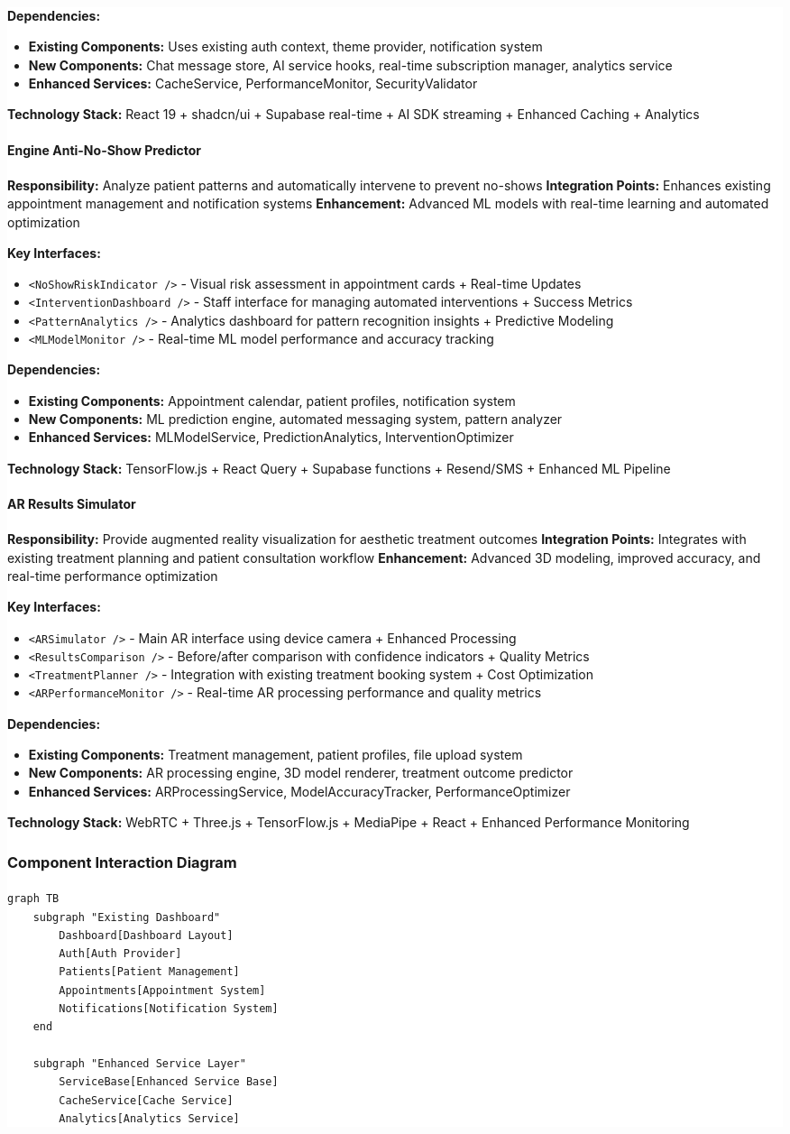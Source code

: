 **Dependencies:**
- **Existing Components:** Uses existing auth context, theme provider, notification system
- **New Components:** Chat message store, AI service hooks, real-time subscription manager, analytics service
- **Enhanced Services:** CacheService, PerformanceMonitor, SecurityValidator

**Technology Stack:** React 19 + shadcn/ui + Supabase real-time + AI SDK streaming + Enhanced Caching + Analytics

#### Engine Anti-No-Show Predictor

**Responsibility:** Analyze patient patterns and automatically intervene to prevent no-shows
**Integration Points:** Enhances existing appointment management and notification systems
**Enhancement:** Advanced ML models with real-time learning and automated optimization

**Key Interfaces:**
- `<NoShowRiskIndicator />` - Visual risk assessment in appointment cards + Real-time Updates
- `<InterventionDashboard />` - Staff interface for managing automated interventions + Success Metrics
- `<PatternAnalytics />` - Analytics dashboard for pattern recognition insights + Predictive Modeling
- `<MLModelMonitor />` - Real-time ML model performance and accuracy tracking

**Dependencies:**
- **Existing Components:** Appointment calendar, patient profiles, notification system
- **New Components:** ML prediction engine, automated messaging system, pattern analyzer
- **Enhanced Services:** MLModelService, PredictionAnalytics, InterventionOptimizer

**Technology Stack:** TensorFlow.js + React Query + Supabase functions + Resend/SMS + Enhanced ML Pipeline

#### AR Results Simulator

**Responsibility:** Provide augmented reality visualization for aesthetic treatment outcomes
**Integration Points:** Integrates with existing treatment planning and patient consultation workflow
**Enhancement:** Advanced 3D modeling, improved accuracy, and real-time performance optimization

**Key Interfaces:**
- `<ARSimulator />` - Main AR interface using device camera + Enhanced Processing
- `<ResultsComparison />` - Before/after comparison with confidence indicators + Quality Metrics
- `<TreatmentPlanner />` - Integration with existing treatment booking system + Cost Optimization
- `<ARPerformanceMonitor />` - Real-time AR processing performance and quality metrics

**Dependencies:**
- **Existing Components:** Treatment management, patient profiles, file upload system
- **New Components:** AR processing engine, 3D model renderer, treatment outcome predictor
- **Enhanced Services:** ARProcessingService, ModelAccuracyTracker, PerformanceOptimizer

**Technology Stack:** WebRTC + Three.js + TensorFlow.js + MediaPipe + React + Enhanced Performance Monitoring

### Component Interaction Diagram

```mermaid
graph TB
    subgraph "Existing Dashboard"
        Dashboard[Dashboard Layout]
        Auth[Auth Provider]
        Patients[Patient Management]
        Appointments[Appointment System]
        Notifications[Notification System]
    end
    
    subgraph "Enhanced Service Layer"
        ServiceBase[Enhanced Service Base]
        CacheService[Cache Service]
        Analytics[Analytics Service]
```